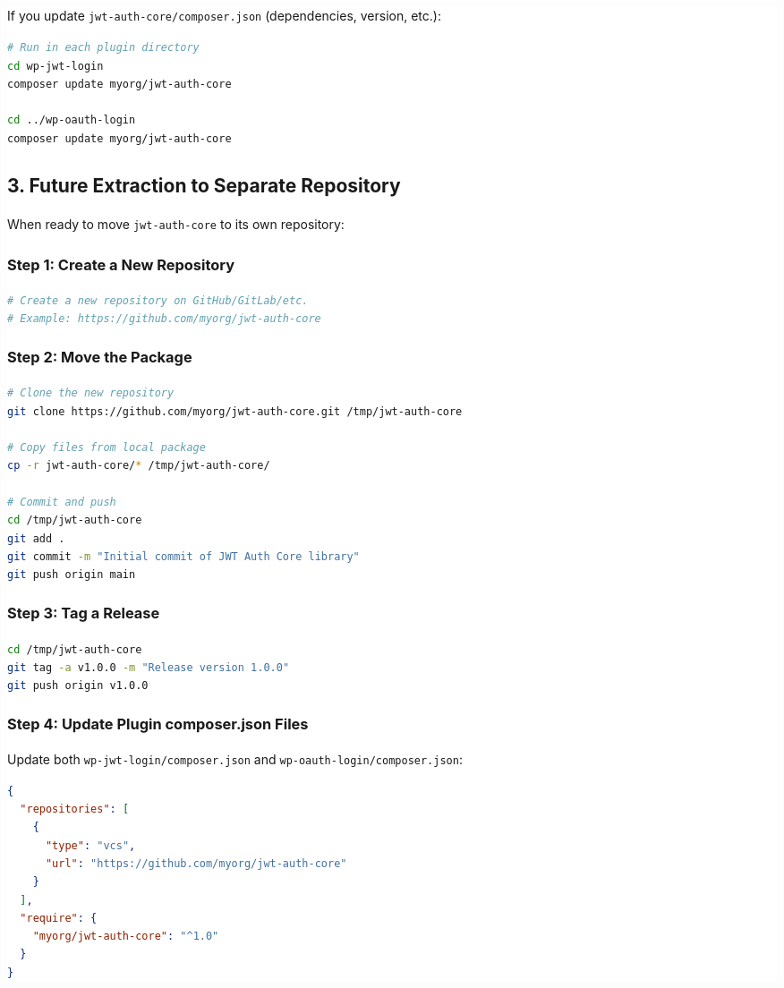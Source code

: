 If you update `jwt-auth-core/composer.json` (dependencies, version, etc.):

```bash
# Run in each plugin directory
cd wp-jwt-login
composer update myorg/jwt-auth-core

cd ../wp-oauth-login
composer update myorg/jwt-auth-core
```

## 3. Future Extraction to Separate Repository

When ready to move `jwt-auth-core` to its own repository:

### Step 1: Create a New Repository

```bash
# Create a new repository on GitHub/GitLab/etc.
# Example: https://github.com/myorg/jwt-auth-core
```

### Step 2: Move the Package

```bash
# Clone the new repository
git clone https://github.com/myorg/jwt-auth-core.git /tmp/jwt-auth-core

# Copy files from local package
cp -r jwt-auth-core/* /tmp/jwt-auth-core/

# Commit and push
cd /tmp/jwt-auth-core
git add .
git commit -m "Initial commit of JWT Auth Core library"
git push origin main
```

### Step 3: Tag a Release

```bash
cd /tmp/jwt-auth-core
git tag -a v1.0.0 -m "Release version 1.0.0"
git push origin v1.0.0
```

### Step 4: Update Plugin composer.json Files

Update both `wp-jwt-login/composer.json` and `wp-oauth-login/composer.json`:

```json
{
  "repositories": [
    {
      "type": "vcs",
      "url": "https://github.com/myorg/jwt-auth-core"
    }
  ],
  "require": {
    "myorg/jwt-auth-core": "^1.0"
  }
}
```
